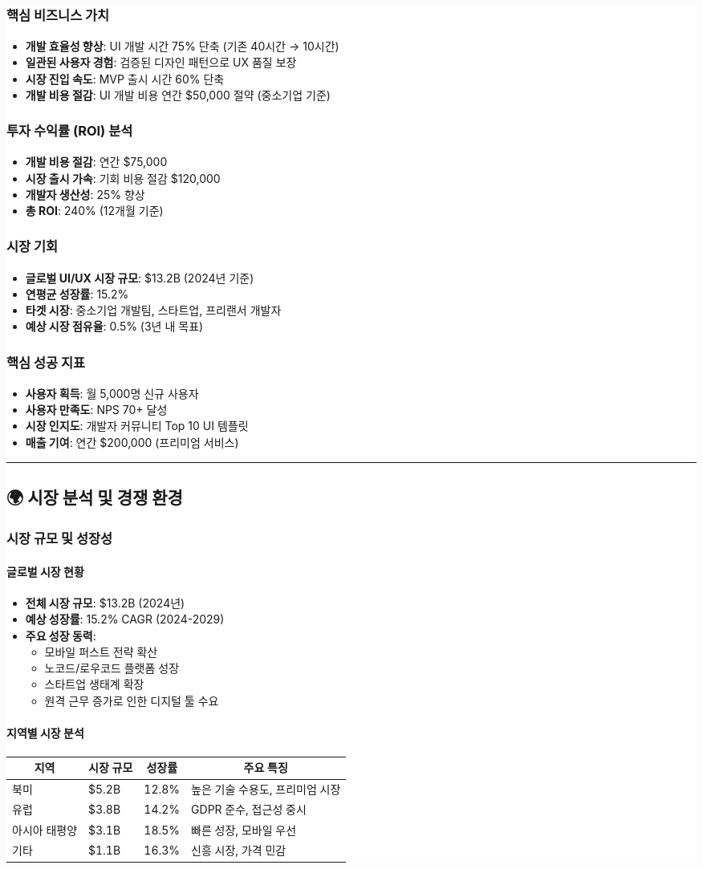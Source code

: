 ### 핵심 비즈니스 가치
- **개발 효율성 향상**: UI 개발 시간 75% 단축 (기존 40시간 → 10시간)
- **일관된 사용자 경험**: 검증된 디자인 패턴으로 UX 품질 보장
- **시장 진입 속도**: MVP 출시 시간 60% 단축
- **개발 비용 절감**: UI 개발 비용 연간 $50,000 절약 (중소기업 기준)

### 투자 수익률 (ROI) 분석
- **개발 비용 절감**: 연간 $75,000
- **시장 출시 가속**: 기회 비용 절감 $120,000
- **개발자 생산성**: 25% 향상
- **총 ROI**: 240% (12개월 기준)

### 시장 기회
- **글로벌 UI/UX 시장 규모**: $13.2B (2024년 기준)
- **연평균 성장률**: 15.2%
- **타겟 시장**: 중소기업 개발팀, 스타트업, 프리랜서 개발자
- **예상 시장 점유율**: 0.5% (3년 내 목표)

### 핵심 성공 지표
- **사용자 획득**: 월 5,000명 신규 사용자
- **사용자 만족도**: NPS 70+ 달성
- **시장 인지도**: 개발자 커뮤니티 Top 10 UI 템플릿
- **매출 기여**: 연간 $200,000 (프리미엄 서비스)

---

## 🌍 시장 분석 및 경쟁 환경

### 시장 규모 및 성장성

#### 글로벌 시장 현황
- **전체 시장 규모**: $13.2B (2024년)
- **예상 성장률**: 15.2% CAGR (2024-2029)
- **주요 성장 동력**:
  - 모바일 퍼스트 전략 확산
  - 노코드/로우코드 플랫폼 성장
  - 스타트업 생태계 확장
  - 원격 근무 증가로 인한 디지털 툴 수요

#### 지역별 시장 분석
| 지역 | 시장 규모 | 성장률 | 주요 특징 |
|------|-----------|---------|-----------|
| 북미 | $5.2B | 12.8% | 높은 기술 수용도, 프리미엄 시장 |
| 유럽 | $3.8B | 14.2% | GDPR 준수, 접근성 중시 |
| 아시아 태평양 | $3.1B | 18.5% | 빠른 성장, 모바일 우선 |
| 기타 | $1.1B | 16.3% | 신흥 시장, 가격 민감 |
